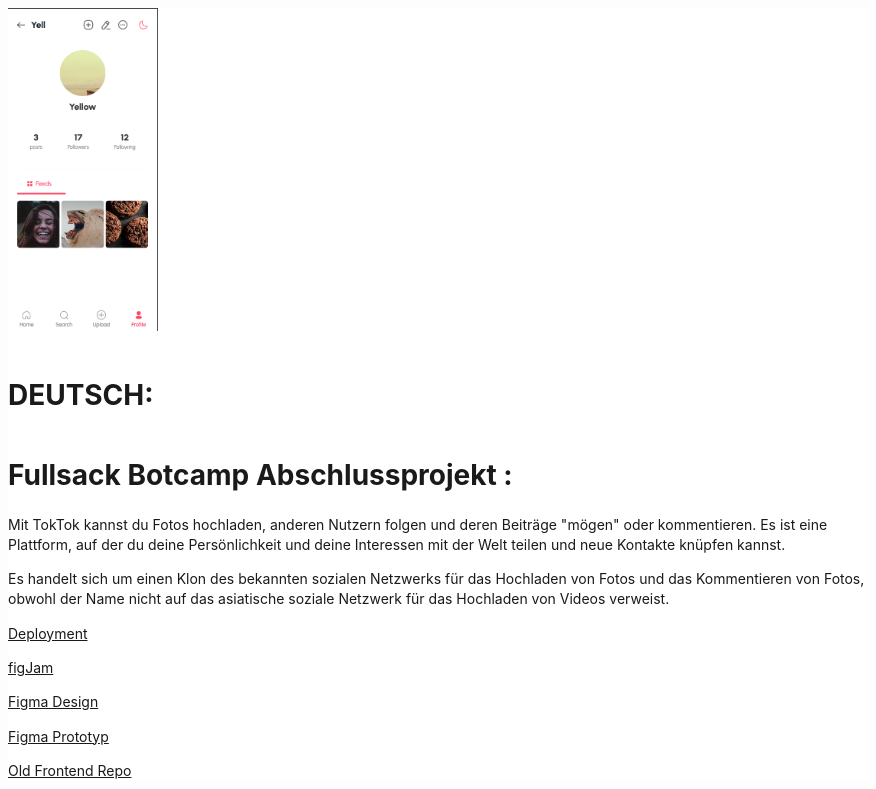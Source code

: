<img src="./readmeAssets/user.png" alt="readme images" width="150px">

</div>



# DEUTSCH:

# Fullsack Botcamp Abschlussprojekt : 

Mit TokTok kannst du Fotos hochladen, anderen Nutzern folgen und deren Beiträge "mögen" oder kommentieren. 
Es ist eine Plattform, auf der du deine Persönlichkeit und deine Interessen mit der Welt teilen und neue Kontakte knüpfen kannst.

Es handelt sich um einen Klon des bekannten sozialen Netzwerks für das Hochladen von Fotos und das Kommentieren von Fotos, obwohl der Name nicht auf das asiatische soziale Netzwerk für das Hochladen von Videos verweist.


[Deployment](https://toktok-ny7a.onrender.com/loading)

[figJam](https://www.figma.com/file/yGKTxXbf7onpoeiQWSkdfi/toktok?type=whiteboard&node-id=0-1&t=gTKaZP3JHPnkK1fU-0)

[Figma Design](https://www.figma.com/file/HcS8mvAp057ohNAnex4rmQ/TokTok?type=design&node-id=0-1&mode=design&t=dzqLOnd7vEpvwOUj-0)

[Figma Prototyp](https://www.figma.com/proto/HcS8mvAp057ohNAnex4rmQ/TokTok?node-id=1-2171&scaling=min-zoom&page-id=0%3A1&starting-point-node-id=1%3A2171)

[Old Frontend Repo](https://github.com/MariaRiosNavarro/toktok_frontend)
